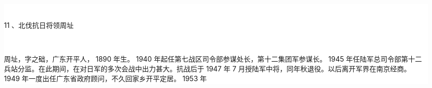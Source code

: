  </p>
 <p class="p1">
  <span class="s1">
  </span>
  <br/>
 </p>
 <p class="p2">
  <span class="s2">
   11
  </span>
  <span class="s1">
   、北伐抗日将领周址
  </span>
 </p>
 <p class="p1">
  <span class="s1">
  </span>
  <br/>
 </p>
 <p class="p2">
  <span class="s1">
   周址，字之础，广东开平人，
  </span>
  <span class="s2">
   1890
  </span>
  <span class="s1">
   年生。
  </span>
  <span class="s2">
   1940
  </span>
  <span class="s1">
   年起任第七战区司令部参谋处长，第十二集团军参谋长。
  </span>
  <span class="s2">
   1945
  </span>
  <span class="s1">
   年任陆军总司令部第十二兵站分监。在此期间，在对日军的多次会战中出力甚大。抗战后于
  </span>
  <span class="s2">
   1947
  </span>
  <span class="s1">
   年
  </span>
  <span class="s2">
   7
  </span>
  <span class="s1">
   月授陆军中将，同年秋退役。以后离开军界在南京经商。
  </span>
  <span class="s2">
   1949
  </span>
  <span class="s1">
   年一度出任广东省政府顾问，不久回家乡开平定居。
  </span>
  <span class="s2">
   1953
  </span>
  <span class="s1">
   年